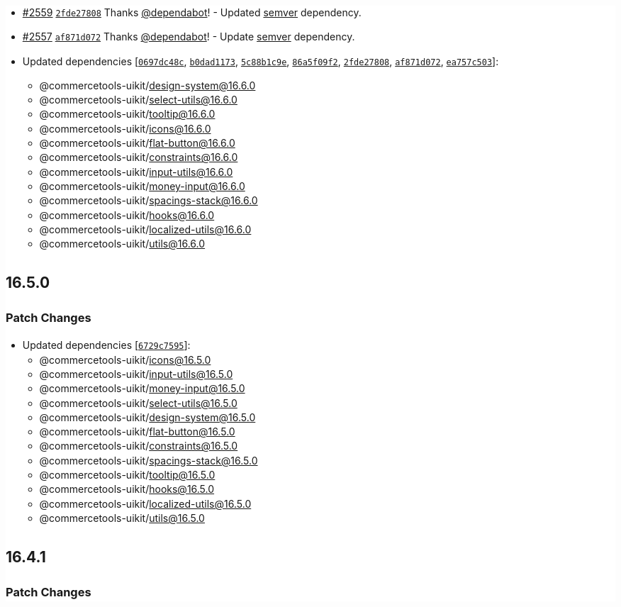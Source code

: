 - [#2559](https://github.com/commercetools/ui-kit/pull/2559) [`2fde27808`](https://github.com/commercetools/ui-kit/commit/2fde27808abbf0850d0c901889c649b76d3c3bad) Thanks [@dependabot](https://github.com/apps/dependabot)! - Updated [semver](https://github.com/npm/node-semver) dependency.

- [#2557](https://github.com/commercetools/ui-kit/pull/2557) [`af871d072`](https://github.com/commercetools/ui-kit/commit/af871d0726c8aeae14f0563d73147512ea9e96ae) Thanks [@dependabot](https://github.com/apps/dependabot)! - Update [semver](https://github.com/salesforce/tough-cookie) dependency.

- Updated dependencies [[`0697dc48c`](https://github.com/commercetools/ui-kit/commit/0697dc48c6dfa858bcc7f2fabd841711a20795fa), [`b0dad1173`](https://github.com/commercetools/ui-kit/commit/b0dad1173d9a93d4b3c863527177c82d24b9dcfa), [`5c88b1c9e`](https://github.com/commercetools/ui-kit/commit/5c88b1c9e637d47ff372d0555729f9df717a45c1), [`86a5f09f2`](https://github.com/commercetools/ui-kit/commit/86a5f09f26e0f2dcac8f61d9333a6043a6ecc39a), [`2fde27808`](https://github.com/commercetools/ui-kit/commit/2fde27808abbf0850d0c901889c649b76d3c3bad), [`af871d072`](https://github.com/commercetools/ui-kit/commit/af871d0726c8aeae14f0563d73147512ea9e96ae), [`ea757c503`](https://github.com/commercetools/ui-kit/commit/ea757c503af763a845d9ae8c4370c94bd77dd9ab)]:
  - @commercetools-uikit/design-system@16.6.0
  - @commercetools-uikit/select-utils@16.6.0
  - @commercetools-uikit/tooltip@16.6.0
  - @commercetools-uikit/icons@16.6.0
  - @commercetools-uikit/flat-button@16.6.0
  - @commercetools-uikit/constraints@16.6.0
  - @commercetools-uikit/input-utils@16.6.0
  - @commercetools-uikit/money-input@16.6.0
  - @commercetools-uikit/spacings-stack@16.6.0
  - @commercetools-uikit/hooks@16.6.0
  - @commercetools-uikit/localized-utils@16.6.0
  - @commercetools-uikit/utils@16.6.0

## 16.5.0

### Patch Changes

- Updated dependencies [[`6729c7595`](https://github.com/commercetools/ui-kit/commit/6729c7595c4d80d558697fabcd6c92d3788f0266)]:
  - @commercetools-uikit/icons@16.5.0
  - @commercetools-uikit/input-utils@16.5.0
  - @commercetools-uikit/money-input@16.5.0
  - @commercetools-uikit/select-utils@16.5.0
  - @commercetools-uikit/design-system@16.5.0
  - @commercetools-uikit/flat-button@16.5.0
  - @commercetools-uikit/constraints@16.5.0
  - @commercetools-uikit/spacings-stack@16.5.0
  - @commercetools-uikit/tooltip@16.5.0
  - @commercetools-uikit/hooks@16.5.0
  - @commercetools-uikit/localized-utils@16.5.0
  - @commercetools-uikit/utils@16.5.0

## 16.4.1

### Patch Changes
